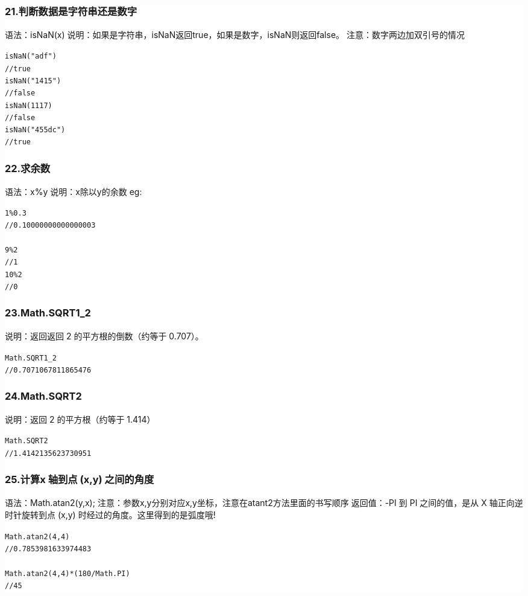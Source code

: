 ### 21.判断数据是字符串还是数字
语法：isNaN(x)
说明：如果是字符串，isNaN返回true，如果是数字，isNaN则返回false。
注意：数字两边加双引号的情况
```
isNaN("adf")
//true
isNaN("1415")
//false
isNaN(1117)
//false
isNaN("455dc")
//true
```

### 22.求余数
语法：x%y
说明：x除以y的余数
eg:
```
1%0.3
//0.10000000000000003

9%2
//1
10%2
//0
```
### 23.Math.SQRT1_2
说明：返回返回 2 的平方根的倒数（约等于 0.707）。

```
Math.SQRT1_2
//0.7071067811865476
```

### 24.Math.SQRT2
说明：返回 2 的平方根（约等于 1.414）
```
Math.SQRT2
//1.4142135623730951
```

### 25.计算x 轴到点 (x,y) 之间的角度
语法：Math.atan2(y,x);
注意：参数x,y分别对应x,y坐标，注意在atant2方法里面的书写顺序
返回值：-PI 到 PI 之间的值，是从 X 轴正向逆时针旋转到点 (x,y) 时经过的角度。这里得到的是弧度哦!
```
Math.atan2(4,4)
//0.7853981633974483

Math.atan2(4,4)*(180/Math.PI)
//45
```